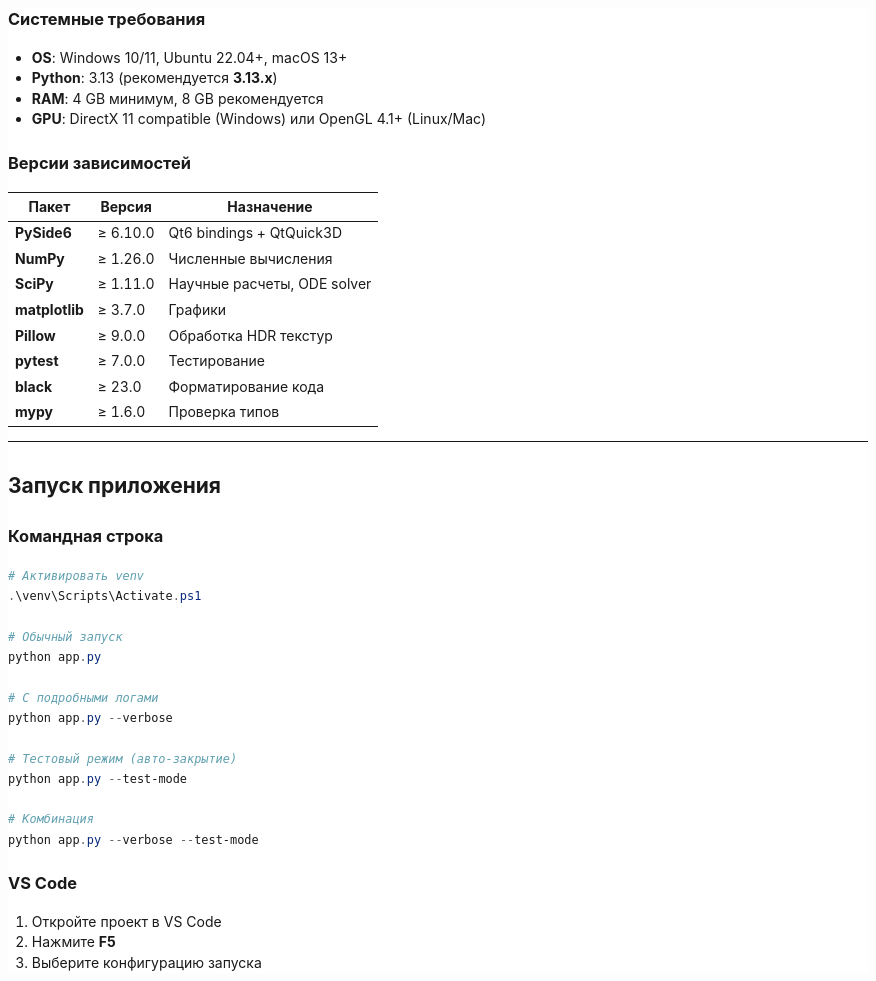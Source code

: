 ### Системные требования

- **OS**: Windows 10/11, Ubuntu 22.04+, macOS 13+
- **Python**: 3.13 (рекомендуется **3.13.x**)
- **RAM**: 4 GB минимум, 8 GB рекомендуется
- **GPU**: DirectX 11 compatible (Windows) или OpenGL 4.1+ (Linux/Mac)

### Версии зависимостей

| Пакет | Версия | Назначение |
|-------|--------|------------|
| **PySide6** | ≥ 6.10.0 | Qt6 bindings + QtQuick3D |
| **NumPy** | ≥ 1.26.0 | Численные вычисления |
| **SciPy** | ≥ 1.11.0 | Научные расчеты, ODE solver |
| **matplotlib** | ≥ 3.7.0 | Графики |
| **Pillow** | ≥ 9.0.0 | Обработка HDR текстур |
| **pytest** | ≥ 7.0.0 | Тестирование |
| **black** | ≥ 23.0 | Форматирование кода |
| **mypy** | ≥ 1.6.0 | Проверка типов |

---

## Запуск приложения

### Командная строка

```powershell
# Активировать venv
.\venv\Scripts\Activate.ps1

# Обычный запуск
python app.py

# С подробными логами
python app.py --verbose

# Тестовый режим (авто-закрытие)
python app.py --test-mode

# Комбинация
python app.py --verbose --test-mode
```

### VS Code

1. Откройте проект в VS Code
2. Нажмите **F5**
3. Выберите конфигурацию запуска
